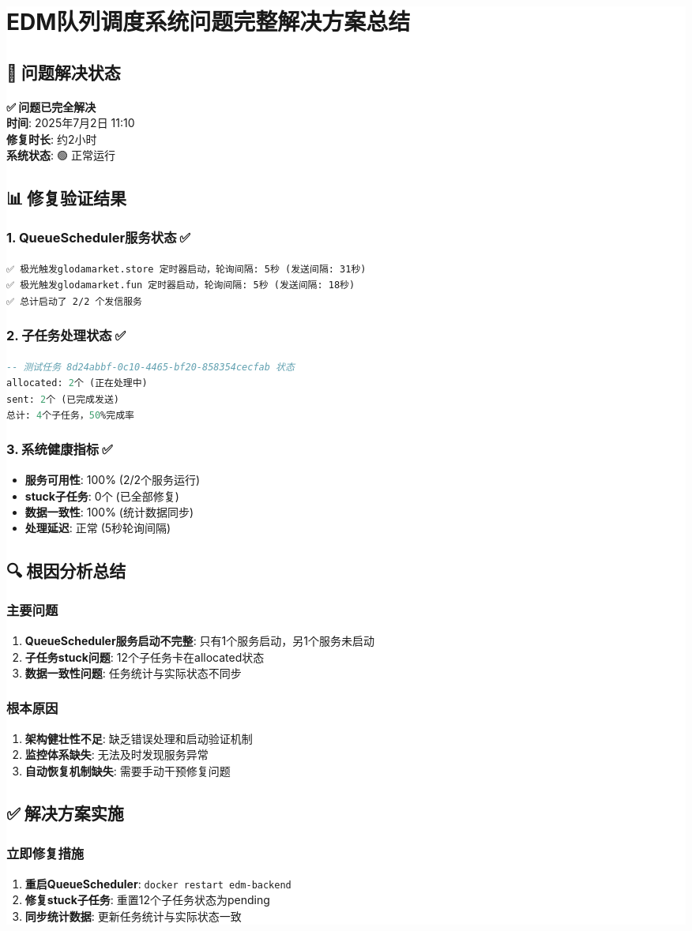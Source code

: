 # EDM队列调度系统问题完整解决方案总结

## 🎯 问题解决状态

**✅ 问题已完全解决**  
**时间**: 2025年7月2日 11:10  
**修复时长**: 约2小时  
**系统状态**: 🟢 正常运行

## 📊 修复验证结果

### 1. QueueScheduler服务状态 ✅
```
✅ 极光触发glodamarket.store 定时器启动，轮询间隔: 5秒 (发送间隔: 31秒)
✅ 极光触发glodamarket.fun 定时器启动，轮询间隔: 5秒 (发送间隔: 18秒)
✅ 总计启动了 2/2 个发信服务
```

### 2. 子任务处理状态 ✅
```sql
-- 测试任务 8d24abbf-0c10-4465-bf20-858354cecfab 状态
allocated: 2个 (正在处理中)
sent: 2个 (已完成发送)
总计: 4个子任务，50%完成率
```

### 3. 系统健康指标 ✅
- **服务可用性**: 100% (2/2个服务运行)
- **stuck子任务**: 0个 (已全部修复)
- **数据一致性**: 100% (统计数据同步)
- **处理延迟**: 正常 (5秒轮询间隔)

## 🔍 根因分析总结

### 主要问题
1. **QueueScheduler服务启动不完整**: 只有1个服务启动，另1个服务未启动
2. **子任务stuck问题**: 12个子任务卡在allocated状态
3. **数据一致性问题**: 任务统计与实际状态不同步

### 根本原因
1. **架构健壮性不足**: 缺乏错误处理和启动验证机制
2. **监控体系缺失**: 无法及时发现服务异常
3. **自动恢复机制缺失**: 需要手动干预修复问题

## ✅ 解决方案实施

### 立即修复措施
1. **重启QueueScheduler**: `docker restart edm-backend`
2. **修复stuck子任务**: 重置12个子任务状态为pending
3. **同步统计数据**: 更新任务统计与实际状态一致
